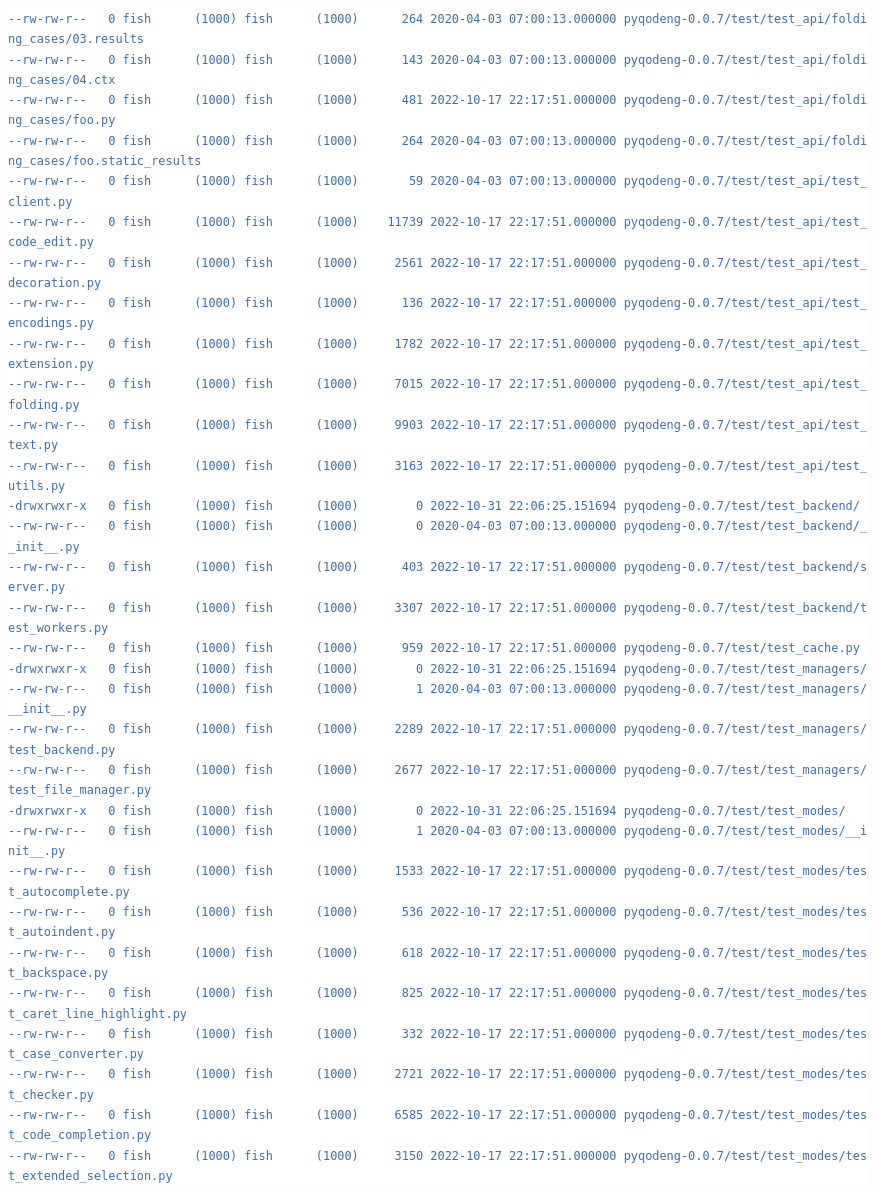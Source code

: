 ```diff
--rw-rw-r--   0 fish      (1000) fish      (1000)      264 2020-04-03 07:00:13.000000 pyqodeng-0.0.7/test/test_api/folding_cases/03.results
--rw-rw-r--   0 fish      (1000) fish      (1000)      143 2020-04-03 07:00:13.000000 pyqodeng-0.0.7/test/test_api/folding_cases/04.ctx
--rw-rw-r--   0 fish      (1000) fish      (1000)      481 2022-10-17 22:17:51.000000 pyqodeng-0.0.7/test/test_api/folding_cases/foo.py
--rw-rw-r--   0 fish      (1000) fish      (1000)      264 2020-04-03 07:00:13.000000 pyqodeng-0.0.7/test/test_api/folding_cases/foo.static_results
--rw-rw-r--   0 fish      (1000) fish      (1000)       59 2020-04-03 07:00:13.000000 pyqodeng-0.0.7/test/test_api/test_client.py
--rw-rw-r--   0 fish      (1000) fish      (1000)    11739 2022-10-17 22:17:51.000000 pyqodeng-0.0.7/test/test_api/test_code_edit.py
--rw-rw-r--   0 fish      (1000) fish      (1000)     2561 2022-10-17 22:17:51.000000 pyqodeng-0.0.7/test/test_api/test_decoration.py
--rw-rw-r--   0 fish      (1000) fish      (1000)      136 2022-10-17 22:17:51.000000 pyqodeng-0.0.7/test/test_api/test_encodings.py
--rw-rw-r--   0 fish      (1000) fish      (1000)     1782 2022-10-17 22:17:51.000000 pyqodeng-0.0.7/test/test_api/test_extension.py
--rw-rw-r--   0 fish      (1000) fish      (1000)     7015 2022-10-17 22:17:51.000000 pyqodeng-0.0.7/test/test_api/test_folding.py
--rw-rw-r--   0 fish      (1000) fish      (1000)     9903 2022-10-17 22:17:51.000000 pyqodeng-0.0.7/test/test_api/test_text.py
--rw-rw-r--   0 fish      (1000) fish      (1000)     3163 2022-10-17 22:17:51.000000 pyqodeng-0.0.7/test/test_api/test_utils.py
-drwxrwxr-x   0 fish      (1000) fish      (1000)        0 2022-10-31 22:06:25.151694 pyqodeng-0.0.7/test/test_backend/
--rw-rw-r--   0 fish      (1000) fish      (1000)        0 2020-04-03 07:00:13.000000 pyqodeng-0.0.7/test/test_backend/__init__.py
--rw-rw-r--   0 fish      (1000) fish      (1000)      403 2022-10-17 22:17:51.000000 pyqodeng-0.0.7/test/test_backend/server.py
--rw-rw-r--   0 fish      (1000) fish      (1000)     3307 2022-10-17 22:17:51.000000 pyqodeng-0.0.7/test/test_backend/test_workers.py
--rw-rw-r--   0 fish      (1000) fish      (1000)      959 2022-10-17 22:17:51.000000 pyqodeng-0.0.7/test/test_cache.py
-drwxrwxr-x   0 fish      (1000) fish      (1000)        0 2022-10-31 22:06:25.151694 pyqodeng-0.0.7/test/test_managers/
--rw-rw-r--   0 fish      (1000) fish      (1000)        1 2020-04-03 07:00:13.000000 pyqodeng-0.0.7/test/test_managers/__init__.py
--rw-rw-r--   0 fish      (1000) fish      (1000)     2289 2022-10-17 22:17:51.000000 pyqodeng-0.0.7/test/test_managers/test_backend.py
--rw-rw-r--   0 fish      (1000) fish      (1000)     2677 2022-10-17 22:17:51.000000 pyqodeng-0.0.7/test/test_managers/test_file_manager.py
-drwxrwxr-x   0 fish      (1000) fish      (1000)        0 2022-10-31 22:06:25.151694 pyqodeng-0.0.7/test/test_modes/
--rw-rw-r--   0 fish      (1000) fish      (1000)        1 2020-04-03 07:00:13.000000 pyqodeng-0.0.7/test/test_modes/__init__.py
--rw-rw-r--   0 fish      (1000) fish      (1000)     1533 2022-10-17 22:17:51.000000 pyqodeng-0.0.7/test/test_modes/test_autocomplete.py
--rw-rw-r--   0 fish      (1000) fish      (1000)      536 2022-10-17 22:17:51.000000 pyqodeng-0.0.7/test/test_modes/test_autoindent.py
--rw-rw-r--   0 fish      (1000) fish      (1000)      618 2022-10-17 22:17:51.000000 pyqodeng-0.0.7/test/test_modes/test_backspace.py
--rw-rw-r--   0 fish      (1000) fish      (1000)      825 2022-10-17 22:17:51.000000 pyqodeng-0.0.7/test/test_modes/test_caret_line_highlight.py
--rw-rw-r--   0 fish      (1000) fish      (1000)      332 2022-10-17 22:17:51.000000 pyqodeng-0.0.7/test/test_modes/test_case_converter.py
--rw-rw-r--   0 fish      (1000) fish      (1000)     2721 2022-10-17 22:17:51.000000 pyqodeng-0.0.7/test/test_modes/test_checker.py
--rw-rw-r--   0 fish      (1000) fish      (1000)     6585 2022-10-17 22:17:51.000000 pyqodeng-0.0.7/test/test_modes/test_code_completion.py
--rw-rw-r--   0 fish      (1000) fish      (1000)     3150 2022-10-17 22:17:51.000000 pyqodeng-0.0.7/test/test_modes/test_extended_selection.py
```
